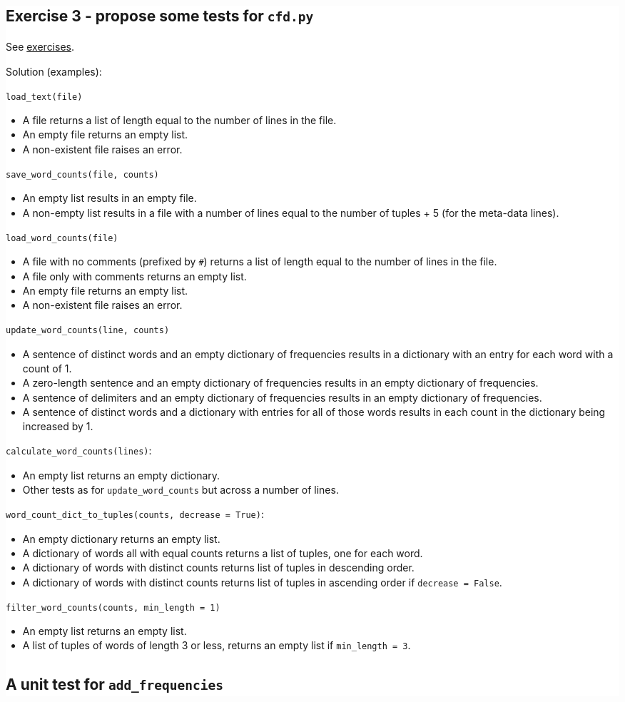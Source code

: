 Exercise 3 - propose some tests for `cfd.py`
--------------------------------------------------

See [exercises](TestExercises.md).

Solution (examples):

`load_text(file)`

* A file returns a list of length equal to the number of lines in the file.
* An empty file returns an empty list.
* A non-existent file raises an error.

`save_word_counts(file, counts)`

* An empty list results in an empty file.
* A non-empty list results in a file with a number of lines equal to the number of tuples + 5 (for the meta-data lines).

`load_word_counts(file)`

* A file with no comments (prefixed by `#`) returns a list of length equal to the number of lines in the file.
* A file only with comments returns an empty list.
* An empty file returns an empty list.
* A non-existent file raises an error.

`update_word_counts(line, counts)`

* A sentence of distinct words and an empty dictionary of frequencies results in a dictionary with an entry for each word with a count of 1.
* A zero-length sentence and an empty dictionary of frequencies results in an empty dictionary of frequencies.
* A sentence of delimiters and an empty dictionary of frequencies results in an empty dictionary of frequencies.
* A sentence of distinct words and a dictionary with entries for all of those words results in each count in the dictionary being increased by 1.

`calculate_word_counts(lines)`:

* An empty list returns an empty dictionary.
* Other tests as for `update_word_counts` but across a number of lines.

`word_count_dict_to_tuples(counts, decrease = True)`:

* An empty dictionary returns an empty list.
* A dictionary of words all with equal counts returns a list of tuples, one for each word.
* A dictionary of words with distinct counts returns list of tuples in descending order.
* A dictionary of words with distinct counts returns list of tuples in ascending order if `decrease = False`.

`filter_word_counts(counts, min_length = 1)`

* An empty list returns an empty list.
* A list of tuples of words of length 3 or less, returns an empty list if `min_length = 3`.

A unit test for `add_frequencies`
---------------------------------
